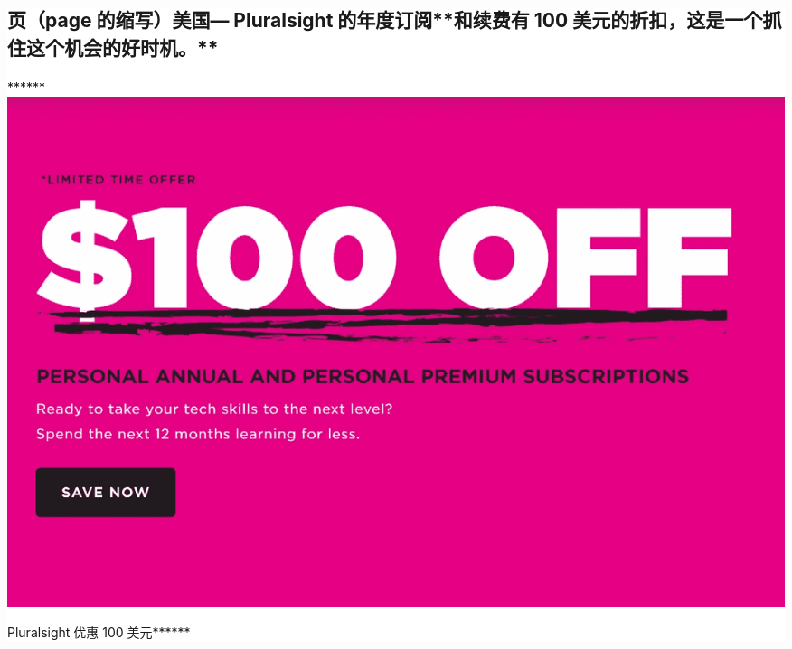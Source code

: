## 页（page 的缩写）美国— Pluralsight 的年度订阅**[](http://pluralsight.pxf.io/c/1193463/424552/7490?u=https%3A%2F%2Fwww.pluralsight.com%2Flearn)****和续费有 100 美元的折扣，这是一个抓住这个机会的好时机。******

******[![](img/f1b58512ec9251e88020d9c45c91910c.png)](http://pluralsight.pxf.io/c/1193463/424552/7490?u=https%3A%2F%2Fwww.pluralsight.com%2Flearn)

Pluralsight 优惠 100 美元******